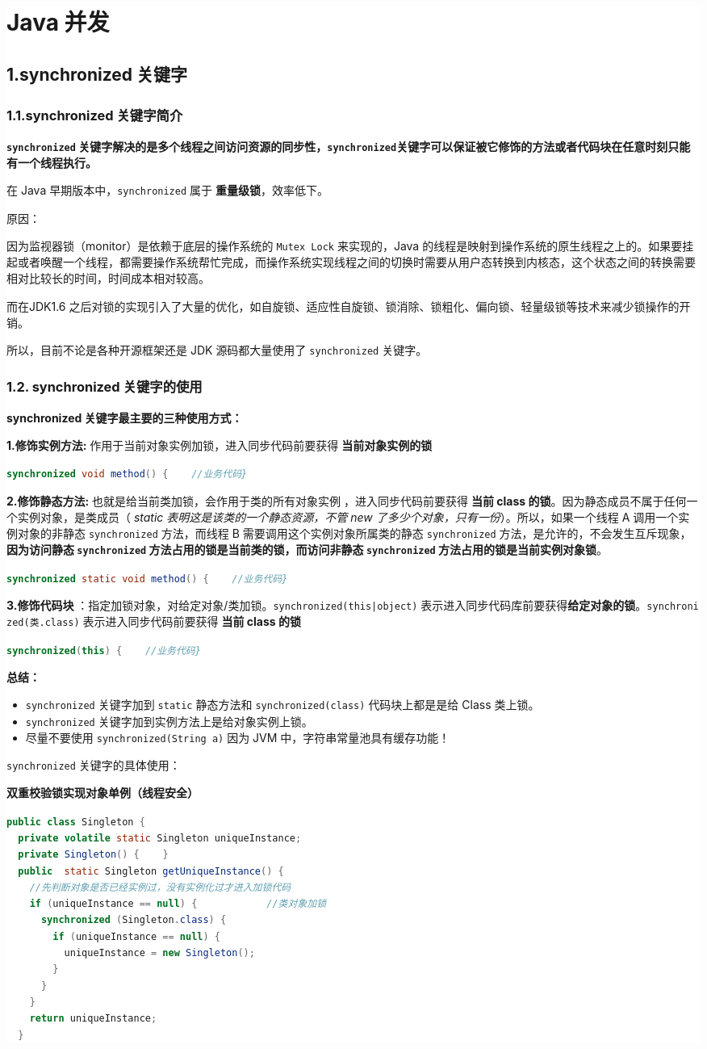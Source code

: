 # Java 并发

## 1.synchronized 关键字

### 1.1.synchronized 关键字简介

**`synchronized` 关键字解决的是多个线程之间访问资源的同步性，`synchronized`关键字可以保证被它修饰的方法或者代码块在任意时刻只能有一个线程执行。**

在 Java 早期版本中，`synchronized` 属于 **重量级锁**，效率低下。

原因：

因为监视器锁（monitor）是依赖于底层的操作系统的 `Mutex Lock` 来实现的，Java 的线程是映射到操作系统的原生线程之上的。如果要挂起或者唤醒一个线程，都需要操作系统帮忙完成，而操作系统实现线程之间的切换时需要从用户态转换到内核态，这个状态之间的转换需要相对比较长的时间，时间成本相对较高。

而在JDK1.6 之后对锁的实现引入了大量的优化，如自旋锁、适应性自旋锁、锁消除、锁粗化、偏向锁、轻量级锁等技术来减少锁操作的开销。

所以，目前不论是各种开源框架还是 JDK 源码都大量使用了 `synchronized` 关键字。

### 1.2. synchronized 关键字的使用

**synchronized 关键字最主要的三种使用方式：**

**1.修饰实例方法:** 作用于当前对象实例加锁，进入同步代码前要获得 **当前对象实例的锁**

```java
synchronized void method() {    //业务代码}
```

**2.修饰静态方法:** 也就是给当前类加锁，会作用于类的所有对象实例 ，进入同步代码前要获得 **当前 class 的锁**。因为静态成员不属于任何一个实例对象，是类成员（ *static 表明这是该类的一个静态资源，不管 new 了多少个对象，只有一份*）。所以，如果一个线程 A 调用一个实例对象的非静态 `synchronized` 方法，而线程 B 需要调用这个实例对象所属类的静态 `synchronized` 方法，是允许的，不会发生互斥现象，**因为访问静态 `synchronized` 方法占用的锁是当前类的锁，而访问非静态 `synchronized` 方法占用的锁是当前实例对象锁**。

```java
synchronized static void method() {    //业务代码}
```

**3.修饰代码块** ：指定加锁对象，对给定对象/类加锁。`synchronized(this|object)` 表示进入同步代码库前要获得**给定对象的锁**。`synchronized(类.class)` 表示进入同步代码前要获得 **当前 class 的锁**

```java
synchronized(this) {    //业务代码}
```

**总结：**

- `synchronized` 关键字加到 `static` 静态方法和 `synchronized(class)` 代码块上都是是给 Class 类上锁。
- `synchronized` 关键字加到实例方法上是给对象实例上锁。
- 尽量不要使用 `synchronized(String a)` 因为 JVM 中，字符串常量池具有缓存功能！

 `synchronized` 关键字的具体使用：

**双重校验锁实现对象单例（线程安全）**

```java
public class Singleton {    
  private volatile static Singleton uniqueInstance;    
  private Singleton() {    }    
  public  static Singleton getUniqueInstance() {       
    //先判断对象是否已经实例过，没有实例化过才进入加锁代码        
    if (uniqueInstance == null) {            //类对象加锁            
      synchronized (Singleton.class) {                
        if (uniqueInstance == null) {                    
          uniqueInstance = new Singleton();                
        }            
      }       
    }        
    return uniqueInstance;   
  }
```